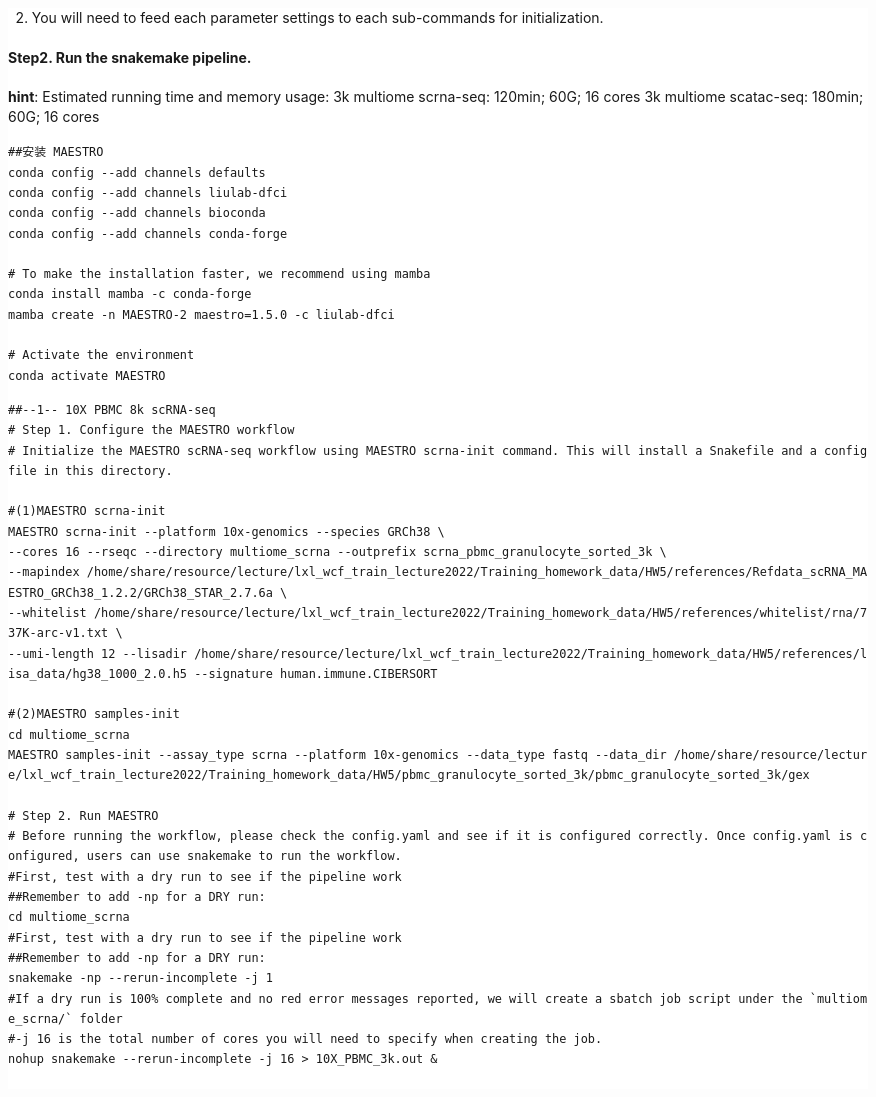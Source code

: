   2. You will need to feed each parameter settings to each
     sub-commands for initialization.

#### Step2. Run the snakemake pipeline.

**hint**: Estimated running time and memory usage:
3k multiome scrna-seq: 120min; 60G; 16 cores
3k multiome scatac-seq: 180min; 60G; 16 cores

```shell
##安装 MAESTRO
conda config --add channels defaults
conda config --add channels liulab-dfci
conda config --add channels bioconda
conda config --add channels conda-forge

# To make the installation faster, we recommend using mamba
conda install mamba -c conda-forge
mamba create -n MAESTRO-2 maestro=1.5.0 -c liulab-dfci

# Activate the environment
conda activate MAESTRO
```

```shell
##--1-- 10X PBMC 8k scRNA-seq
# Step 1. Configure the MAESTRO workflow
# Initialize the MAESTRO scRNA-seq workflow using MAESTRO scrna-init command. This will install a Snakefile and a config file in this directory.

#(1)MAESTRO scrna-init
MAESTRO scrna-init --platform 10x-genomics --species GRCh38 \
--cores 16 --rseqc --directory multiome_scrna --outprefix scrna_pbmc_granulocyte_sorted_3k \
--mapindex /home/share/resource/lecture/lxl_wcf_train_lecture2022/Training_homework_data/HW5/references/Refdata_scRNA_MAESTRO_GRCh38_1.2.2/GRCh38_STAR_2.7.6a \
--whitelist /home/share/resource/lecture/lxl_wcf_train_lecture2022/Training_homework_data/HW5/references/whitelist/rna/737K-arc-v1.txt \
--umi-length 12 --lisadir /home/share/resource/lecture/lxl_wcf_train_lecture2022/Training_homework_data/HW5/references/lisa_data/hg38_1000_2.0.h5 --signature human.immune.CIBERSORT

#(2)MAESTRO samples-init
cd multiome_scrna
MAESTRO samples-init --assay_type scrna --platform 10x-genomics --data_type fastq --data_dir /home/share/resource/lecture/lxl_wcf_train_lecture2022/Training_homework_data/HW5/pbmc_granulocyte_sorted_3k/pbmc_granulocyte_sorted_3k/gex

# Step 2. Run MAESTRO
# Before running the workflow, please check the config.yaml and see if it is configured correctly. Once config.yaml is configured, users can use snakemake to run the workflow.
#First, test with a dry run to see if the pipeline work
##Remember to add -np for a DRY run:
cd multiome_scrna
#First, test with a dry run to see if the pipeline work
##Remember to add -np for a DRY run:
snakemake -np --rerun-incomplete -j 1
#If a dry run is 100% complete and no red error messages reported, we will create a sbatch job script under the `multiome_scrna/` folder
#-j 16 is the total number of cores you will need to specify when creating the job.
nohup snakemake --rerun-incomplete -j 16 > 10X_PBMC_3k.out &


```
